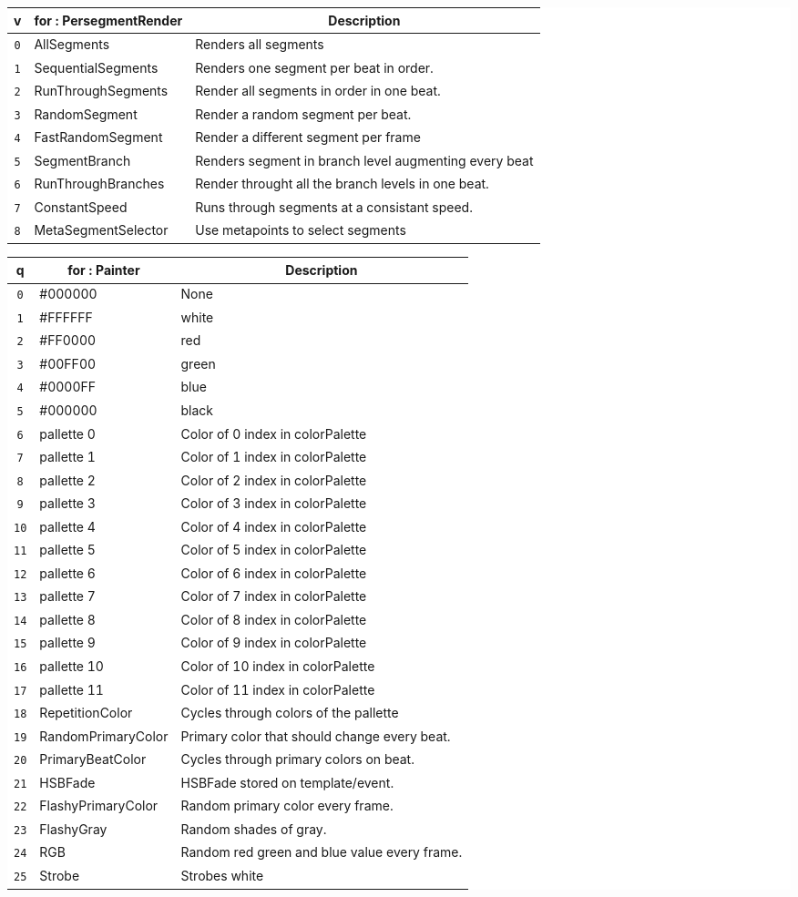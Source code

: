 | v |  for : PersegmentRender | Description |
|:---:|---|---|
| `0` | AllSegments | Renders all segments |
| `1` | SequentialSegments | Renders one segment per beat in order. |
| `2` | RunThroughSegments | Render all segments in order in one beat. |
| `3` | RandomSegment | Render a random segment per beat. |
| `4` | FastRandomSegment | Render a different segment per frame |
| `5` | SegmentBranch | Renders segment in branch level augmenting every beat |
| `6` | RunThroughBranches | Render throught all the branch levels in one beat. |
| `7` | ConstantSpeed | Runs through segments at a consistant speed. |
| `8` | MetaSegmentSelector | Use metapoints to select segments |
 
| q |  for : Painter | Description |
|:---:|---|---|
| `0` | #000000 | None |
| `1` | #FFFFFF | white |
| `2` | #FF0000 | red |
| `3` | #00FF00 | green |
| `4` | #0000FF | blue |
| `5` | #000000 | black |
| `6` | pallette 0 | Color of 0 index in colorPalette |
| `7` | pallette 1 | Color of 1 index in colorPalette |
| `8` | pallette 2 | Color of 2 index in colorPalette |
| `9` | pallette 3 | Color of 3 index in colorPalette |
| `10` | pallette 4 | Color of 4 index in colorPalette |
| `11` | pallette 5 | Color of 5 index in colorPalette |
| `12` | pallette 6 | Color of 6 index in colorPalette |
| `13` | pallette 7 | Color of 7 index in colorPalette |
| `14` | pallette 8 | Color of 8 index in colorPalette |
| `15` | pallette 9 | Color of 9 index in colorPalette |
| `16` | pallette 10 | Color of 10 index in colorPalette |
| `17` | pallette 11 | Color of 11 index in colorPalette |
| `18` | RepetitionColor | Cycles through colors of the pallette |
| `19` | RandomPrimaryColor | Primary color that should change every beat. |
| `20` | PrimaryBeatColor | Cycles through primary colors on beat. |
| `21` | HSBFade | HSBFade stored on template/event. |
| `22` | FlashyPrimaryColor | Random primary color every frame. |
| `23` | FlashyGray | Random shades of gray. |
| `24` | RGB | Random red green and blue value every frame. |
| `25` | Strobe | Strobes white |